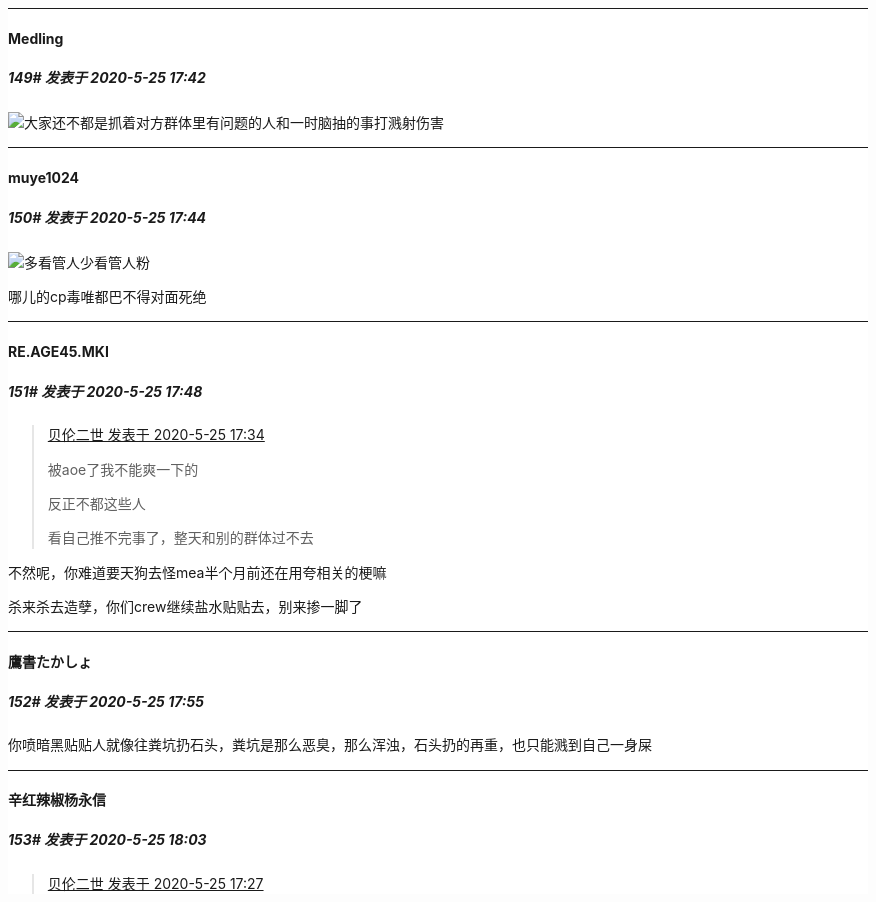 
-----

####  Medling  
##### 149#       发表于 2020-5-25 17:42


<img src="https://static.saraba1st.com/image/smiley/face2017/037.png" referrerpolicy="no-referrer">大家还不都是抓着对方群体里有问题的人和一时脑抽的事打溅射伤害


-----

####  muye1024  
##### 150#       发表于 2020-5-25 17:44


<img src="https://static.saraba1st.com/image/smiley/face2017/117.png" referrerpolicy="no-referrer">多看管人少看管人粉

哪儿的cp毒唯都巴不得对面死绝


-----

####  RE.AGE45.MKⅠ  
##### 151#       发表于 2020-5-25 17:48


<blockquote><a href="httphttps://bbs.saraba1st.com/2b/forum.php?mod=redirect&amp;goto=findpost&amp;pid=47554394&amp;ptid=1937470" target="_blank">贝伦二世 发表于 2020-5-25 17:34</a>

被aoe了我不能爽一下的

反正不都这些人

看自己推不完事了，整天和别的群体过不去</blockquote>
不然呢，你难道要天狗去怪mea半个月前还在用夸相关的梗嘛


杀来杀去造孽，你们crew继续盐水贴贴去，别来掺一脚了


-----

####  鷹書たかしょ  
##### 152#       发表于 2020-5-25 17:55


你喷暗黑贴贴人就像往粪坑扔石头，粪坑是那么恶臭，那么浑浊，石头扔的再重，也只能溅到自己一身屎


-----

####  辛红辣椒杨永信  
##### 153#       发表于 2020-5-25 18:03


<blockquote><a href="httphttps://bbs.saraba1st.com/2b/forum.php?mod=redirect&amp;goto=findpost&amp;pid=47554302&amp;ptid=1937470" target="_blank">贝伦二世 发表于 2020-5-25 17:27</a>
